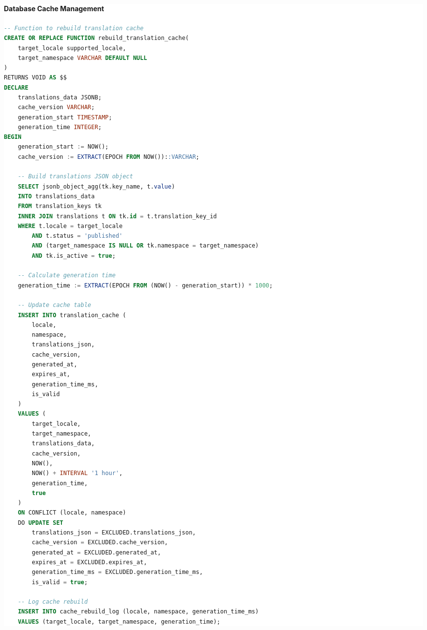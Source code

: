 #### Database Cache Management
```sql
-- Function to rebuild translation cache
CREATE OR REPLACE FUNCTION rebuild_translation_cache(
    target_locale supported_locale,
    target_namespace VARCHAR DEFAULT NULL
)
RETURNS VOID AS $$
DECLARE
    translations_data JSONB;
    cache_version VARCHAR;
    generation_start TIMESTAMP;
    generation_time INTEGER;
BEGIN
    generation_start := NOW();
    cache_version := EXTRACT(EPOCH FROM NOW())::VARCHAR;
    
    -- Build translations JSON object
    SELECT jsonb_object_agg(tk.key_name, t.value)
    INTO translations_data
    FROM translation_keys tk
    INNER JOIN translations t ON tk.id = t.translation_key_id
    WHERE t.locale = target_locale
        AND t.status = 'published'
        AND (target_namespace IS NULL OR tk.namespace = target_namespace)
        AND tk.is_active = true;
    
    -- Calculate generation time
    generation_time := EXTRACT(EPOCH FROM (NOW() - generation_start)) * 1000;
    
    -- Update cache table
    INSERT INTO translation_cache (
        locale,
        namespace,
        translations_json,
        cache_version,
        generated_at,
        expires_at,
        generation_time_ms,
        is_valid
    )
    VALUES (
        target_locale,
        target_namespace,
        translations_data,
        cache_version,
        NOW(),
        NOW() + INTERVAL '1 hour',
        generation_time,
        true
    )
    ON CONFLICT (locale, namespace)
    DO UPDATE SET
        translations_json = EXCLUDED.translations_json,
        cache_version = EXCLUDED.cache_version,
        generated_at = EXCLUDED.generated_at,
        expires_at = EXCLUDED.expires_at,
        generation_time_ms = EXCLUDED.generation_time_ms,
        is_valid = true;
        
    -- Log cache rebuild
    INSERT INTO cache_rebuild_log (locale, namespace, generation_time_ms)
    VALUES (target_locale, target_namespace, generation_time);
```